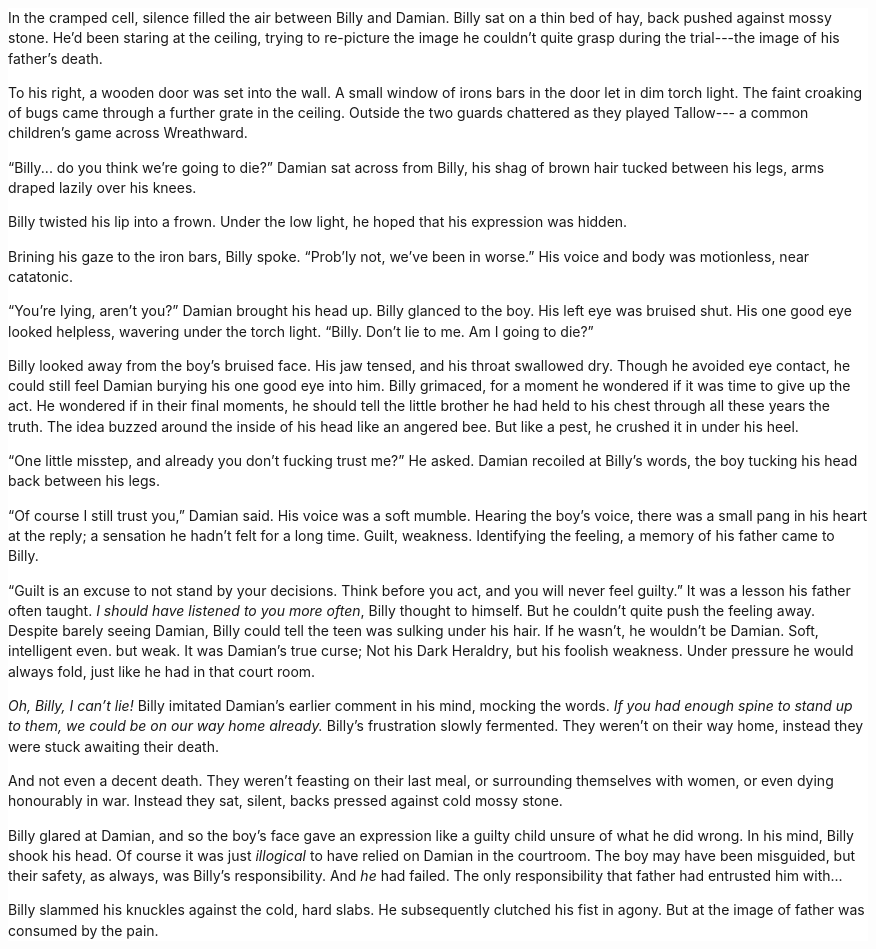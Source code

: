 In the cramped cell, silence filled the air between Billy and Damian. Billy sat on a thin bed of hay, back pushed against mossy stone. He’d been staring at the ceiling, trying to re-picture the image he couldn’t quite grasp during the trial---the image of his father’s death.

To his right, a wooden door was set into the wall. A small window of irons bars in the door let in dim torch light. The faint croaking of bugs came through a further grate in the ceiling. Outside the two guards chattered as they played Tallow--- a common children’s game across Wreathward.

“Billy... do you think we’re going to die?” Damian sat across from Billy, his shag of brown hair tucked between his legs, arms draped lazily over his knees. 

Billy twisted his lip into a frown. Under the low light, he hoped that his expression was hidden. 

Brining his gaze to the iron bars, Billy spoke. “Prob’ly not, we’ve been in worse.” His voice and body was motionless, near catatonic. 

“You’re lying, aren’t you?” Damian brought his head up. Billy glanced to the boy. His left eye was bruised shut. His one good eye looked helpless, wavering under the torch light. “Billy. Don’t lie to me. Am I going to die?” 

Billy looked away from the boy’s bruised face. His jaw tensed, and his throat swallowed dry. Though he avoided eye contact, he could still feel Damian burying his one good eye into him. Billy grimaced, for a moment he wondered if it was time to give up the act. He wondered if in their final moments, he should tell the little brother he had held to his chest through all these years the truth. The idea buzzed around the inside of his head like an angered bee. But like a pest, he crushed it in under his heel. 

“One little misstep, and already you don’t fucking trust me?” He asked. Damian recoiled at Billy’s words, the boy tucking his head back between his legs.

“Of course I still trust you,” Damian said. His voice was a soft mumble. Hearing the boy’s voice, there was a small pang in his heart at the reply; a sensation he hadn’t felt for a long time. Guilt, weakness. Identifying the feeling, a memory of his father came to Billy. 

“Guilt is an excuse to not stand by your decisions. Think before you act, and you will never feel guilty.” It was a lesson his father often taught. *I should have listened to you more often*, Billy thought to himself. But he couldn’t quite push the feeling away. Despite barely seeing Damian, Billy could tell the teen was sulking under his hair. If he wasn’t, he wouldn’t be Damian. Soft, intelligent even. but weak. It was Damian’s true curse; Not his Dark Heraldry, but his foolish weakness. Under pressure he would always fold, just like he had in that court room.

*Oh, Billy, I can’t lie!* Billy imitated Damian’s earlier comment in his mind, mocking the words. *If you had enough spine to stand up to them, we could be on our way home already.* Billy’s frustration slowly fermented. They weren’t on their way home, instead they were stuck awaiting their death. 

And not even a decent death. They weren’t feasting on their last meal, or surrounding themselves with women, or even dying honourably in war. Instead they sat, silent, backs pressed against cold mossy stone. 

Billy glared at Damian, and so the boy’s face gave an expression like a guilty child unsure of what he did wrong. In his mind, Billy shook his head. Of course it was just *illogical* to have relied on Damian in the courtroom. The boy may have been misguided, but their safety, as always, was Billy’s responsibility. And *he* had failed. The only responsibility that father had entrusted him with...

Billy slammed his knuckles against the cold, hard slabs. He subsequently clutched his fist in agony. But at the image of father was consumed by the pain.
